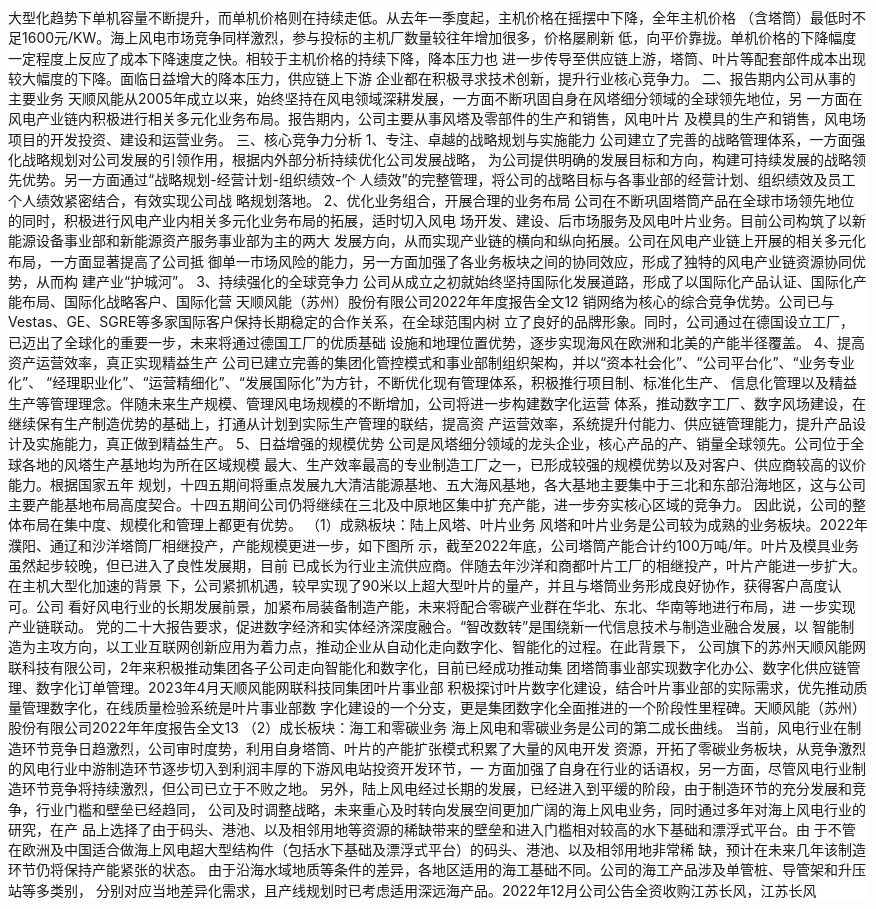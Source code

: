 大型化趋势下单机容量不断提升，而单机价格则在持续走低。从去年一季度起，主机价格在摇摆中下降，全年主机价格
（含塔筒）最低时不足1600元/KW。海上风电市场竞争同样激烈，参与投标的主机厂数量较往年增加很多，价格屡刷新
低，向平价靠拢。单机价格的下降幅度一定程度上反应了成本下降速度之快。相较于主机价格的持续下降，降本压力也
进一步传导至供应链上游，塔筒、叶片等配套部件成本出现较大幅度的下降。面临日益增大的降本压力，供应链上下游
企业都在积极寻求技术创新，提升行业核心竞争力。
二、报告期内公司从事的主要业务
天顺风能从2005年成立以来，始终坚持在风电领域深耕发展，一方面不断巩固自身在风塔细分领域的全球领先地位，另
一方面在风电产业链内积极进行相关多元化业务布局。报告期内，公司主要从事风塔及零部件的生产和销售，风电叶片
及模具的生产和销售，风电场项目的开发投资、建设和运营业务。
三、核心竞争力分析
1、专注、卓越的战略规划与实施能力
公司建立了完善的战略管理体系，一方面强化战略规划对公司发展的引领作用，根据内外部分析持续优化公司发展战略，
为公司提供明确的发展目标和方向，构建可持续发展的战略领先优势。另一方面通过“战略规划-经营计划-组织绩效-个
人绩效”的完整管理，将公司的战略目标与各事业部的经营计划、组织绩效及员工个人绩效紧密结合，有效实现公司战
略规划落地。
2、优化业务组合，开展合理的业务布局
公司在不断巩固塔筒产品在全球市场领先地位的同时，积极进行风电产业内相关多元化业务布局的拓展，适时切入风电
场开发、建设、后市场服务及风电叶片业务。目前公司构筑了以新能源设备事业部和新能源资产服务事业部为主的两大
发展方向，从而实现产业链的横向和纵向拓展。公司在风电产业链上开展的相关多元化布局，一方面显著提高了公司抵
御单一市场风险的能力，另一方面加强了各业务板块之间的协同效应，形成了独特的风电产业链资源协同优势，从而构
建产业“护城河”。
3、持续强化的全球竞争力
公司从成立之初就始终坚持国际化发展道路，形成了以国际化产品认证、国际化产能布局、国际化战略客户、国际化营
天顺风能（苏州）股份有限公司2022年年度报告全文12
销网络为核心的综合竞争优势。公司已与Vestas、GE、SGRE等多家国际客户保持长期稳定的合作关系，在全球范围内树
立了良好的品牌形象。同时，公司通过在德国设立工厂，已迈出了全球化的重要一步，未来将通过德国工厂的优质基础
设施和地理位置优势，逐步实现海风在欧洲和北美的产能半径覆盖。
4、提高资产运营效率，真正实现精益生产
公司已建立完善的集团化管控模式和事业部制组织架构，并以“资本社会化”、“公司平台化”、“业务专业化”、
“经理职业化”、“运营精细化”、“发展国际化”为方针，不断优化现有管理体系，积极推行项目制、标准化生产、
信息化管理以及精益生产等管理理念。伴随未来生产规模、管理风电场规模的不断增加，公司将进一步构建数字化运营
体系，推动数字工厂、数字风场建设，在继续保有生产制造优势的基础上，打通从计划到实际生产管理的联结，提高资
产运营效率，系统提升付能力、供应链管理能力，提升产品设计及实施能力，真正做到精益生产。
5、日益增强的规模优势
公司是风塔细分领域的龙头企业，核心产品的产、销量全球领先。公司位于全球各地的风塔生产基地均为所在区域规模
最大、生产效率最高的专业制造工厂之一，已形成较强的规模优势以及对客户、供应商较高的议价能力。根据国家五年
规划，十四五期间将重点发展九大清洁能源基地、五大海风基地，各大基地主要集中于三北和东部沿海地区，这与公司
主要产能基地布局高度契合。十四五期间公司仍将继续在三北及中原地区集中扩充产能，进一步夯实核心区域的竞争力。
因此说，公司的整体布局在集中度、规模化和管理上都更有优势。
（1）成熟板块：陆上风塔、叶片业务
风塔和叶片业务是公司较为成熟的业务板块。2022年濮阳、通辽和沙洋塔筒厂相继投产，产能规模更进一步，如下图所
示，截至2022年底，公司塔筒产能合计约100万吨/年。叶片及模具业务虽然起步较晚，但已进入了良性发展期，目前
已成长为行业主流供应商。伴随去年沙洋和商都叶片工厂的相继投产，叶片产能进一步扩大。在主机大型化加速的背景
下，公司紧抓机遇，较早实现了90米以上超大型叶片的量产，并且与塔筒业务形成良好协作，获得客户高度认可。公司
看好风电行业的长期发展前景，加紧布局装备制造产能，未来将配合零碳产业群在华北、东北、华南等地进行布局，进
一步实现产业链联动。
党的二十大报告要求，促进数字经济和实体经济深度融合。“智改数转”是围绕新一代信息技术与制造业融合发展，以
智能制造为主攻方向，以工业互联网创新应用为着力点，推动企业从自动化走向数字化、智能化的过程。在此背景下，
公司旗下的苏州天顺风能网联科技有限公司，2年来积极推动集团各子公司走向智能化和数字化，目前已经成功推动集
团塔筒事业部实现数字化办公、数字化供应链管理、数字化订单管理。2023年4月天顺风能网联科技同集团叶片事业部
积极探讨叶片数字化建设，结合叶片事业部的实际需求，优先推动质量管理数字化，在线质量检验系统是叶片事业部数
字化建设的一个分支，更是集团数字化全面推进的一个阶段性里程碑。天顺风能（苏州）股份有限公司2022年年度报告全文13
（2）成长板块：海工和零碳业务
海上风电和零碳业务是公司的第二成长曲线。
当前，风电行业在制造环节竞争日趋激烈，公司审时度势，利用自身塔筒、叶片的产能扩张模式积累了大量的风电开发
资源，开拓了零碳业务板块，从竞争激烈的风电行业中游制造环节逐步切入到利润丰厚的下游风电站投资开发环节，一
方面加强了自身在行业的话语权，另一方面，尽管风电行业制造环节竞争将持续激烈，但公司已立于不败之地。
另外，陆上风电经过长期的发展，已经进入到平缓的阶段，由于制造环节的充分发展和竞争，行业门槛和壁垒已经趋同，
公司及时调整战略，未来重心及时转向发展空间更加广阔的海上风电业务，同时通过多年对海上风电行业的研究，在产
品上选择了由于码头、港池、以及相邻用地等资源的稀缺带来的壁垒和进入门槛相对较高的水下基础和漂浮式平台。由
于不管在欧洲及中国适合做海上风电超大型结构件（包括水下基础及漂浮式平台）的码头、港池、以及相邻用地非常稀
缺，预计在未来几年该制造环节仍将保持产能紧张的状态。
由于沿海水域地质等条件的差异，各地区适用的海工基础不同。公司的海工产品涉及单管桩、导管架和升压站等多类别，
分别对应当地差异化需求，且产线规划时已考虑适用深远海产品。2022年12月公司公告全资收购江苏长风，江苏长风